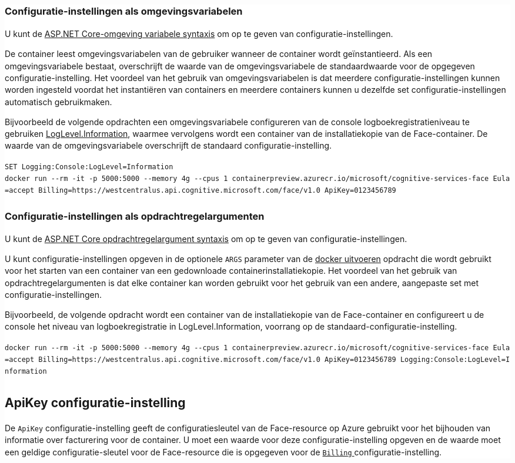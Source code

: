 ### <a name="configuration-settings-as-environment-variables"></a>Configuratie-instellingen als omgevingsvariabelen

U kunt de [ASP.NET Core-omgeving variabele syntaxis](https://docs.microsoft.com/aspnet/core/fundamentals/configuration/?view=aspnetcore-2.1&tabs=basicconfiguration#configuration-by-environment) om op te geven van configuratie-instellingen.

De container leest omgevingsvariabelen van de gebruiker wanneer de container wordt geïnstantieerd. Als een omgevingsvariabele bestaat, overschrijft de waarde van de omgevingsvariabele de standaardwaarde voor de opgegeven configuratie-instelling. Het voordeel van het gebruik van omgevingsvariabelen is dat meerdere configuratie-instellingen kunnen worden ingesteld voordat het instantiëren van containers en meerdere containers kunnen u dezelfde set configuratie-instellingen automatisch gebruikmaken.

Bijvoorbeeld de volgende opdrachten een omgevingsvariabele configureren van de console logboekregistratieniveau te gebruiken [LogLevel.Information](https://msdn.microsoft.com), waarmee vervolgens wordt een container van de installatiekopie van de Face-container. De waarde van de omgevingsvariabele overschrijft de standaard configuratie-instelling.

  ```Docker
  SET Logging:Console:LogLevel=Information
  docker run --rm -it -p 5000:5000 --memory 4g --cpus 1 containerpreview.azurecr.io/microsoft/cognitive-services-face Eula=accept Billing=https://westcentralus.api.cognitive.microsoft.com/face/v1.0 ApiKey=0123456789
  ```

### <a name="configuration-settings-as-command-line-arguments"></a>Configuratie-instellingen als opdrachtregelargumenten

U kunt de [ASP.NET Core opdrachtregelargument syntaxis](https://docs.microsoft.com/aspnet/core/fundamentals/configuration/?view=aspnetcore-2.1&tabs=basicconfiguration#arguments) om op te geven van configuratie-instellingen.

U kunt configuratie-instellingen opgeven in de optionele `ARGS` parameter van de [docker uitvoeren](https://docs.docker.com/engine/reference/commandline/run/) opdracht die wordt gebruikt voor het starten van een container van een gedownloade containerinstallatiekopie. Het voordeel van het gebruik van opdrachtregelargumenten is dat elke container kan worden gebruikt voor het gebruik van een andere, aangepaste set met configuratie-instellingen.

Bijvoorbeeld, de volgende opdracht wordt een container van de installatiekopie van de Face-container en configureert u de console het niveau van logboekregistratie in LogLevel.Information, voorrang op de standaard-configuratie-instelling.

  ```Docker
  docker run --rm -it -p 5000:5000 --memory 4g --cpus 1 containerpreview.azurecr.io/microsoft/cognitive-services-face Eula=accept Billing=https://westcentralus.api.cognitive.microsoft.com/face/v1.0 ApiKey=0123456789 Logging:Console:LogLevel=Information
  ```

## <a name="apikey-configuration-setting"></a>ApiKey configuratie-instelling

De `ApiKey` configuratie-instelling geeft de configuratiesleutel van de Face-resource op Azure gebruikt voor het bijhouden van informatie over facturering voor de container. U moet een waarde voor deze configuratie-instelling opgeven en de waarde moet een geldige configuratie-sleutel voor de Face-resource die is opgegeven voor de [ `Billing` ](#billing-configuration-setting) configuratie-instelling.
